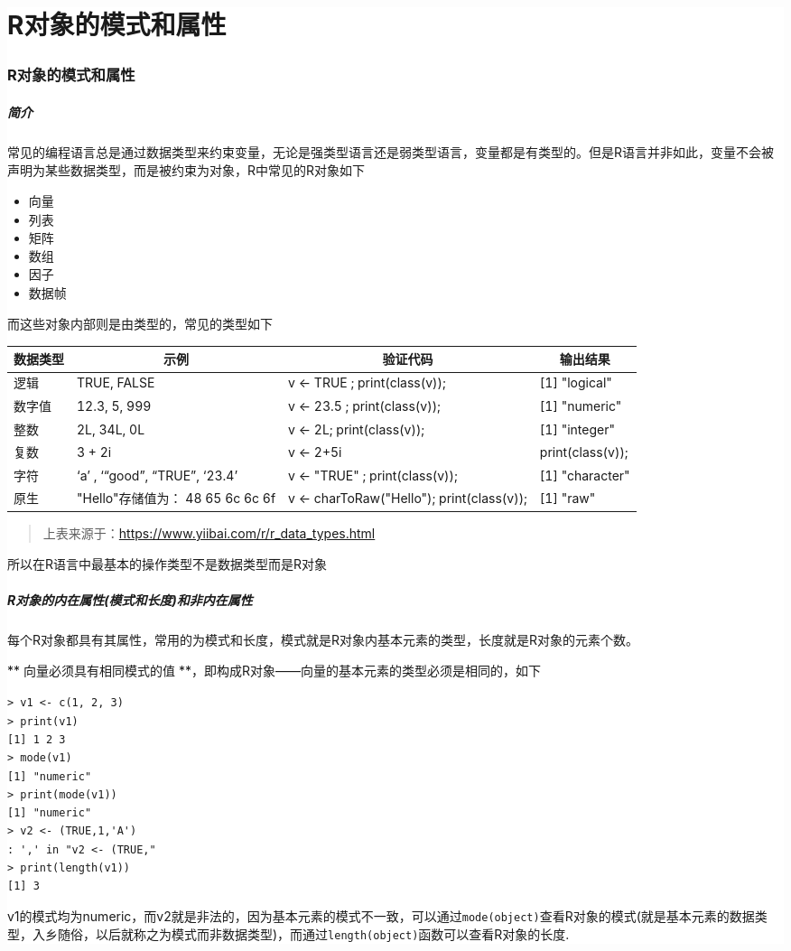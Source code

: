 # R对象的模式和属性

### R对象的模式和属性
##### 简介
常见的编程语言总是通过数据类型来约束变量，无论是强类型语言还是弱类型语言，变量都是有类型的。但是R语言并非如此，变量不会被声明为某些数据类型，而是被约束为对象，R中常见的R对象如下

+ 向量
+ 列表
+ 矩阵
+ 数组
+ 因子
+ 数据帧

而这些对象内部则是由类型的，常见的类型如下

|数据类型|示例|验证代码|输出结果|
|------|------|------|------|
|逻辑|TRUE, FALSE|v <- TRUE ; print(class(v));|[1] "logical"|
|数字值|12.3, 5, 999|v <- 23.5 ; print(class(v));|[1] "numeric"|
|整数|2L, 34L, 0L|v <- 2L; print(class(v));|[1] "integer"|
|复数|3 + 2i|v <- 2+5i|print(class(v));|[1] "complex"|
|字符|‘a’ , ‘“good”, “TRUE”, ‘23.4’|v <- "TRUE" ; print(class(v));|[1] "character"|
|原生|"Hello"存储值为： 48 65 6c 6c 6f|v <- charToRaw("Hello"); print(class(v));|[1] "raw"|

> 上表来源于：https://www.yiibai.com/r/r_data_types.html

所以在R语言中最基本的操作类型不是数据类型而是R对象

##### R对象的内在属性(模式和长度)和非内在属性
每个R对象都具有其属性，常用的为模式和长度，模式就是R对象内基本元素的类型，长度就是R对象的元素个数。

** 向量必须具有相同模式的值 **，即构成R对象——向量的基本元素的类型必须是相同的，如下

```
> v1 <- c(1, 2, 3)
> print(v1)
[1] 1 2 3
> mode(v1)
[1] "numeric"
> print(mode(v1))
[1] "numeric"
> v2 <- (TRUE,1,'A')
: ',' in "v2 <- (TRUE,"
> print(length(v1))
[1] 3
```

v1的模式均为numeric，而v2就是非法的，因为基本元素的模式不一致，可以通过`mode(object)`查看R对象的模式(就是基本元素的数据类型，入乡随俗，以后就称之为模式而非数据类型)，而通过`length(object)`函数可以查看R对象的长度.
